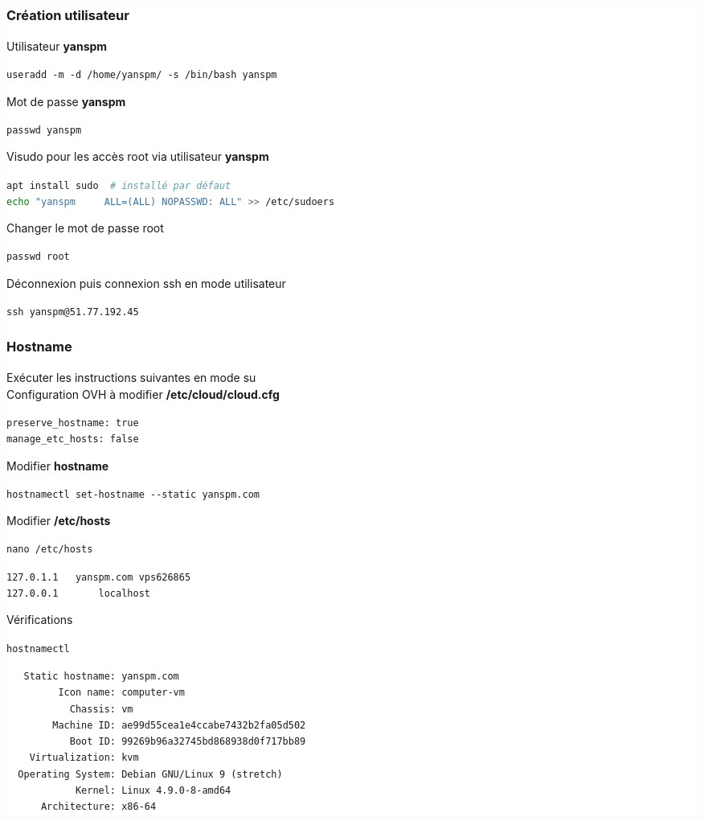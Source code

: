### Création utilisateur

Utilisateur **yanspm**  

    useradd -m -d /home/yanspm/ -s /bin/bash yanspm

Mot de passe **yanspm**  

    passwd yanspm

Visudo pour les accès root via utilisateur **yanspm**  

```bash
apt install sudo  # installé par défaut
echo "yanspm     ALL=(ALL) NOPASSWD: ALL" >> /etc/sudoers
```

Changer le mot de passe root

    passwd root

Déconnexion puis connexion ssh en mode utilisateur  

    ssh yanspm@51.77.192.45

### Hostname

Exécuter les instructions suivantes en mode su  
Configuration OVH à modifier **/etc/cloud/cloud.cfg** 

    preserve_hostname: true
    manage_etc_hosts: false

Modifier **hostname**  

    hostnamectl set-hostname --static yanspm.com

Modifier **/etc/hosts**  

    nano /etc/hosts

```
127.0.1.1 	yanspm.com vps626865
127.0.0.1       localhost
```

Vérifications

    hostnamectl

```
   Static hostname: yanspm.com
         Icon name: computer-vm
           Chassis: vm
        Machine ID: ae99d55cea1e4ccabe7432b2fa05d502
           Boot ID: 99269b96a32745bd868938d0f717bb89
    Virtualization: kvm
  Operating System: Debian GNU/Linux 9 (stretch)
            Kernel: Linux 4.9.0-8-amd64
      Architecture: x86-64
```
